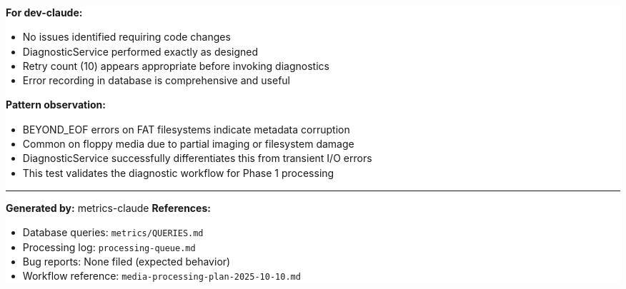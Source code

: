 **For dev-claude:**
- No issues identified requiring code changes
- DiagnosticService performed exactly as designed
- Retry count (10) appears appropriate before invoking diagnostics
- Error recording in database is comprehensive and useful

**Pattern observation:**
- BEYOND_EOF errors on FAT filesystems indicate metadata corruption
- Common on floppy media due to partial imaging or filesystem damage
- DiagnosticService successfully differentiates this from transient I/O errors
- This test validates the diagnostic workflow for Phase 1 processing

---

**Generated by:** metrics-claude
**References:**
- Database queries: `metrics/QUERIES.md`
- Processing log: `processing-queue.md`
- Bug reports: None filed (expected behavior)
- Workflow reference: `media-processing-plan-2025-10-10.md`
